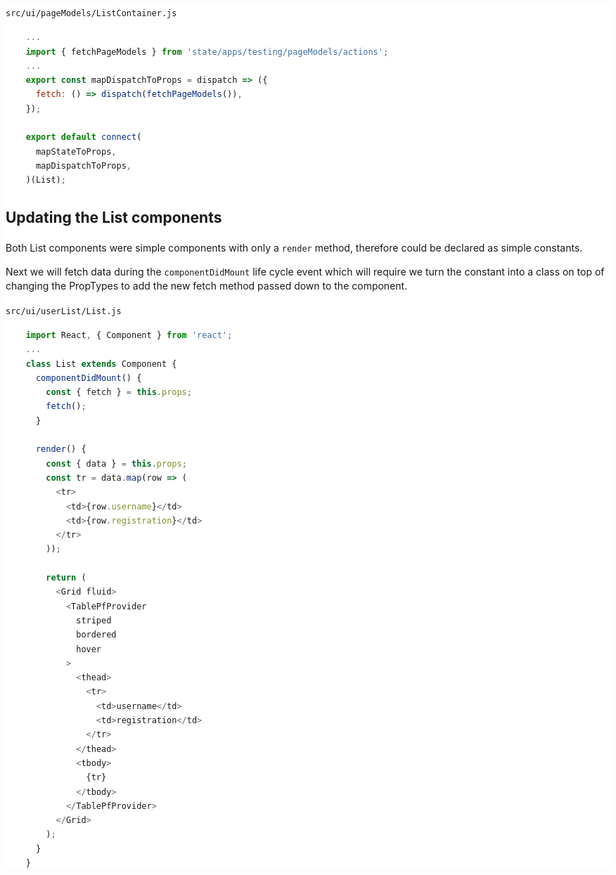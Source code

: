 `src/ui/pageModels/ListContainer.js`

```js
    ...
    import { fetchPageModels } from 'state/apps/testing/pageModels/actions';
    ...
    export const mapDispatchToProps = dispatch => ({
      fetch: () => dispatch(fetchPageModels()),
    });

    export default connect(
      mapStateToProps,
      mapDispatchToProps,
    )(List);
```

## Updating the List components

Both List components were simple components with only a `render` method,
therefore could be declared as simple constants.

Next we will fetch data during the `componentDidMount` life cycle event
which will require we turn the constant into a class on top of changing
the PropTypes to add the new fetch method passed down to the component.

`src/ui/userList/List.js`

```js
    import React, { Component } from 'react';
    ...
    class List extends Component {
      componentDidMount() {
        const { fetch } = this.props;
        fetch();
      }

      render() {
        const { data } = this.props;
        const tr = data.map(row => (
          <tr>
            <td>{row.username}</td>
            <td>{row.registration}</td>
          </tr>
        ));

        return (
          <Grid fluid>
            <TablePfProvider
              striped
              bordered
              hover
            >
              <thead>
                <tr>
                  <td>username</td>
                  <td>registration</td>
                </tr>
              </thead>
              <tbody>
                {tr}
              </tbody>
            </TablePfProvider>
          </Grid>
        );
      }
    }
```